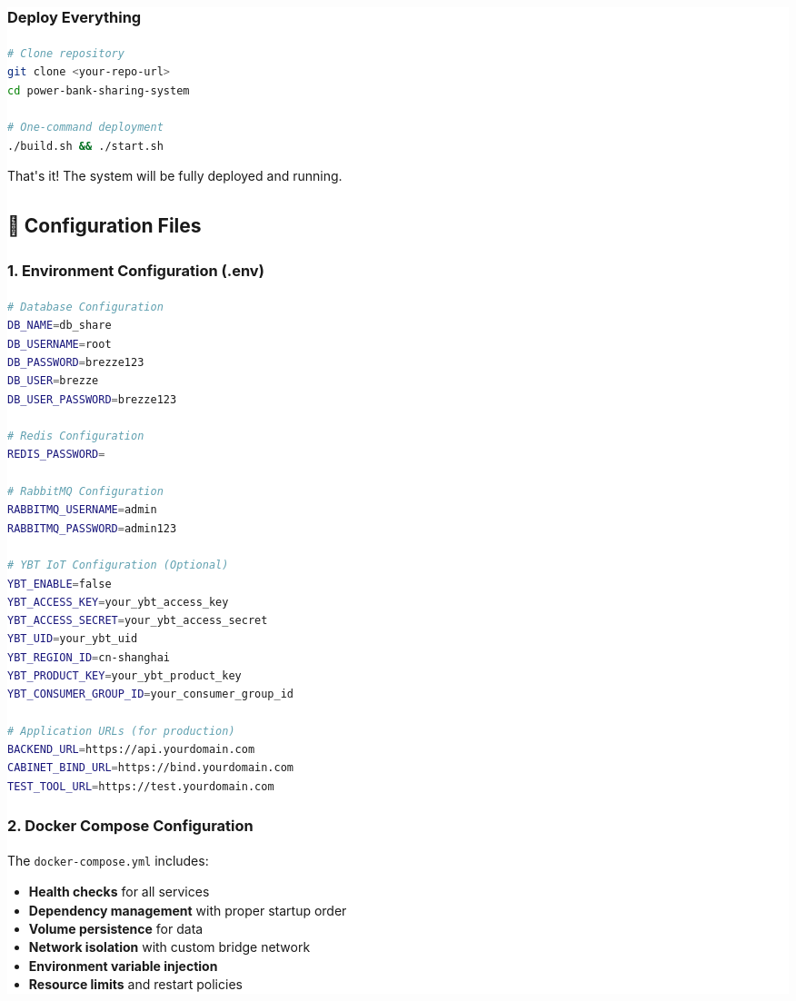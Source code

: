 ### Deploy Everything
```bash
# Clone repository
git clone <your-repo-url>
cd power-bank-sharing-system

# One-command deployment
./build.sh && ./start.sh
```

That's it! The system will be fully deployed and running.

## 🔧 Configuration Files

### 1. Environment Configuration (.env)
```bash
# Database Configuration
DB_NAME=db_share
DB_USERNAME=root
DB_PASSWORD=brezze123
DB_USER=brezze
DB_USER_PASSWORD=brezze123

# Redis Configuration
REDIS_PASSWORD=

# RabbitMQ Configuration
RABBITMQ_USERNAME=admin
RABBITMQ_PASSWORD=admin123

# YBT IoT Configuration (Optional)
YBT_ENABLE=false
YBT_ACCESS_KEY=your_ybt_access_key
YBT_ACCESS_SECRET=your_ybt_access_secret
YBT_UID=your_ybt_uid
YBT_REGION_ID=cn-shanghai
YBT_PRODUCT_KEY=your_ybt_product_key
YBT_CONSUMER_GROUP_ID=your_consumer_group_id

# Application URLs (for production)
BACKEND_URL=https://api.yourdomain.com
CABINET_BIND_URL=https://bind.yourdomain.com
TEST_TOOL_URL=https://test.yourdomain.com
```

### 2. Docker Compose Configuration
The `docker-compose.yml` includes:
- **Health checks** for all services
- **Dependency management** with proper startup order
- **Volume persistence** for data
- **Network isolation** with custom bridge network
- **Environment variable injection**
- **Resource limits** and restart policies
